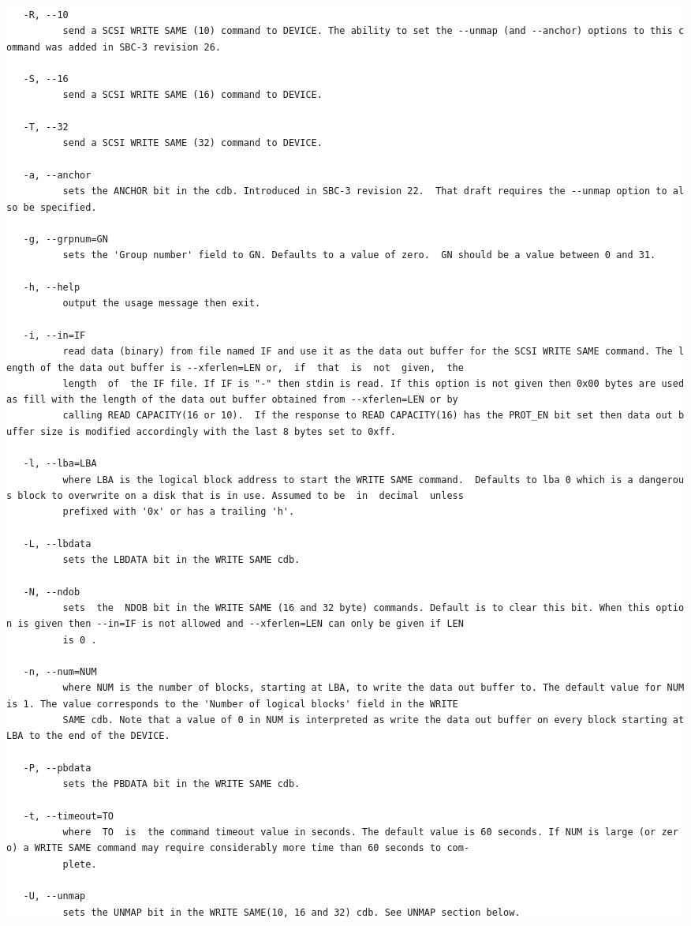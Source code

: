        -R, --10
              send a SCSI WRITE SAME (10) command to DEVICE. The ability to set the --unmap (and --anchor) options to this command was added in SBC-3 revision 26.

       -S, --16
              send a SCSI WRITE SAME (16) command to DEVICE.

       -T, --32
              send a SCSI WRITE SAME (32) command to DEVICE.

       -a, --anchor
              sets the ANCHOR bit in the cdb. Introduced in SBC-3 revision 22.  That draft requires the --unmap option to also be specified.

       -g, --grpnum=GN
              sets the 'Group number' field to GN. Defaults to a value of zero.  GN should be a value between 0 and 31.

       -h, --help
              output the usage message then exit.

       -i, --in=IF
              read data (binary) from file named IF and use it as the data out buffer for the SCSI WRITE SAME command. The length of the data out buffer is --xferlen=LEN or,  if  that  is  not  given,  the
              length  of  the IF file. If IF is "-" then stdin is read. If this option is not given then 0x00 bytes are used as fill with the length of the data out buffer obtained from --xferlen=LEN or by
              calling READ CAPACITY(16 or 10).  If the response to READ CAPACITY(16) has the PROT_EN bit set then data out buffer size is modified accordingly with the last 8 bytes set to 0xff.

       -l, --lba=LBA
              where LBA is the logical block address to start the WRITE SAME command.  Defaults to lba 0 which is a dangerous block to overwrite on a disk that is in use. Assumed to be  in  decimal  unless
              prefixed with '0x' or has a trailing 'h'.

       -L, --lbdata
              sets the LBDATA bit in the WRITE SAME cdb.

       -N, --ndob
              sets  the  NDOB bit in the WRITE SAME (16 and 32 byte) commands. Default is to clear this bit. When this option is given then --in=IF is not allowed and --xferlen=LEN can only be given if LEN
              is 0 .

       -n, --num=NUM
              where NUM is the number of blocks, starting at LBA, to write the data out buffer to. The default value for NUM is 1. The value corresponds to the 'Number of logical blocks' field in the WRITE
              SAME cdb. Note that a value of 0 in NUM is interpreted as write the data out buffer on every block starting at LBA to the end of the DEVICE.

       -P, --pbdata
              sets the PBDATA bit in the WRITE SAME cdb.

       -t, --timeout=TO
              where  TO  is  the command timeout value in seconds. The default value is 60 seconds. If NUM is large (or zero) a WRITE SAME command may require considerably more time than 60 seconds to com‐
              plete.

       -U, --unmap
              sets the UNMAP bit in the WRITE SAME(10, 16 and 32) cdb. See UNMAP section below.

